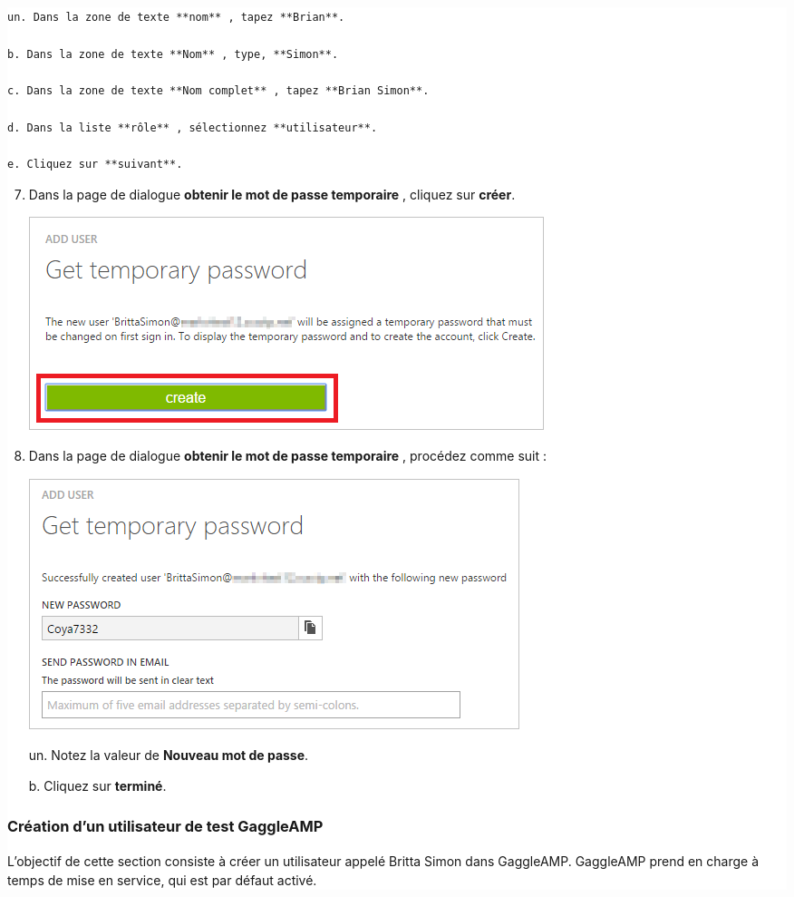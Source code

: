     un. Dans la zone de texte **nom** , tapez **Brian**.  

    b. Dans la zone de texte **Nom** , type, **Simon**.

    c. Dans la zone de texte **Nom complet** , tapez **Brian Simon**.

    d. Dans la liste **rôle** , sélectionnez **utilisateur**.

    e. Cliquez sur **suivant**.

7. Dans la page de dialogue **obtenir le mot de passe temporaire** , cliquez sur **créer**.

    ![Création d’un utilisateur de test Azure AD](./media/active-directory-saas-gaggleamp-tutorial/create_aaduser_07.png) 

8. Dans la page de dialogue **obtenir le mot de passe temporaire** , procédez comme suit :

    ![Création d’un utilisateur de test Azure AD](./media/active-directory-saas-gaggleamp-tutorial/create_aaduser_08.png) 

    un. Notez la valeur de **Nouveau mot de passe**.

    b. Cliquez sur **terminé**.   



### <a name="creating-a-gaggleamp-test-user"></a>Création d’un utilisateur de test GaggleAMP

L’objectif de cette section consiste à créer un utilisateur appelé Britta Simon dans GaggleAMP. GaggleAMP prend en charge à temps de mise en service, qui est par défaut activé.
